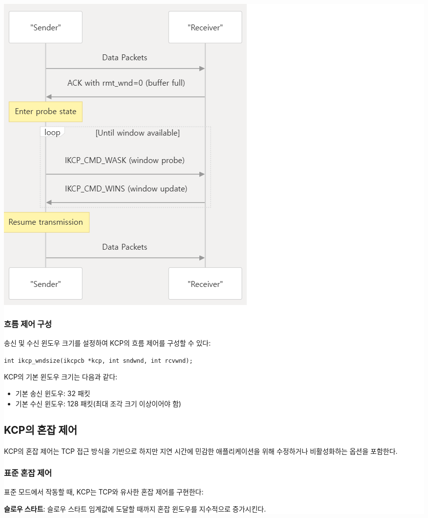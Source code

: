 ![윈도우 프로빙](./images/020.png) 

### 흐름 제어 구성
송신 및 수신 윈도우 크기를 설정하여 KCP의 흐름 제어를 구성할 수 있다:  
```
int ikcp_wndsize(ikcpcb *kcp, int sndwnd, int rcvwnd);
```  
  
KCP의 기본 윈도우 크기는 다음과 같다:
- 기본 송신 윈도우: 32 패킷
- 기본 수신 윈도우: 128 패킷(최대 조각 크기 이상이어야 함)

  
## KCP의 혼잡 제어
KCP의 혼잡 제어는 TCP 접근 방식을 기반으로 하지만 지연 시간에 민감한 애플리케이션을 위해 수정하거나 비활성화하는 옵션을 포함한다.

### 표준 혼잡 제어
표준 모드에서 작동할 때, KCP는 TCP와 유사한 혼잡 제어를 구현한다:

**슬로우 스타트**: 슬로우 스타트 임계값에 도달할 때까지 혼잡 윈도우를 지수적으로 증가시킨다.
